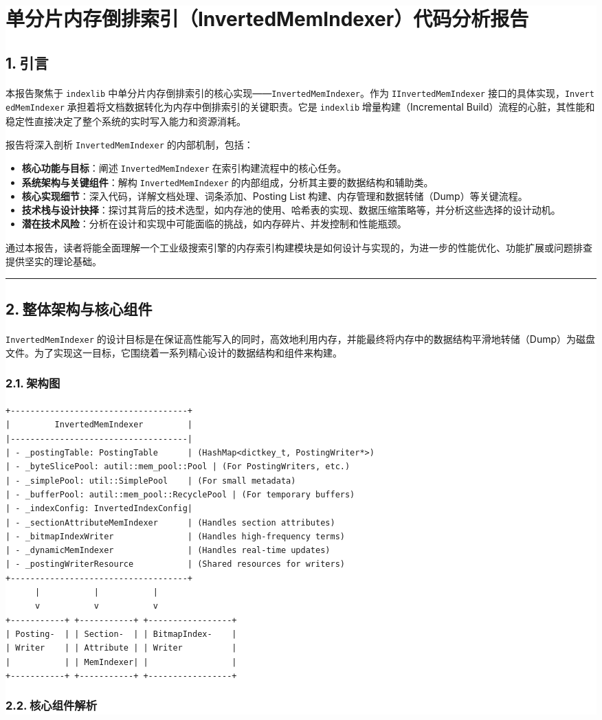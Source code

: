 # 单分片内存倒排索引（InvertedMemIndexer）代码分析报告

## 1. 引言

本报告聚焦于 `indexlib` 中单分片内存倒排索引的核心实现——`InvertedMemIndexer`。作为 `IInvertedMemIndexer` 接口的具体实现，`InvertedMemIndexer` 承担着将文档数据转化为内存中倒排索引的关键职责。它是 `indexlib` 增量构建（Incremental Build）流程的心脏，其性能和稳定性直接决定了整个系统的实时写入能力和资源消耗。

报告将深入剖析 `InvertedMemIndexer` 的内部机制，包括：

- **核心功能与目标**：阐述 `InvertedMemIndexer` 在索引构建流程中的核心任务。
- **系统架构与关键组件**：解构 `InvertedMemIndexer` 的内部组成，分析其主要的数据结构和辅助类。
- **核心实现细节**：深入代码，详解文档处理、词条添加、Posting List 构建、内存管理和数据转储（Dump）等关键流程。
- **技术栈与设计抉择**：探讨其背后的技术选型，如内存池的使用、哈希表的实现、数据压缩策略等，并分析这些选择的设计动机。
- **潜在技术风险**：分析在设计和实现中可能面临的挑战，如内存碎片、并发控制和性能瓶颈。

通过本报告，读者将能全面理解一个工业级搜索引擎的内存索引构建模块是如何设计与实现的，为进一步的性能优化、功能扩展或问题排查提供坚实的理论基础。

---

## 2. 整体架构与核心组件

`InvertedMemIndexer` 的设计目标是在保证高性能写入的同时，高效地利用内存，并能最终将内存中的数据结构平滑地转储（Dump）为磁盘文件。为了实现这一目标，它围绕着一系列精心设计的数据结构和组件来构建。

### 2.1. 架构图

```
+------------------------------------+
|         InvertedMemIndexer         |
|------------------------------------|
| - _postingTable: PostingTable      | (HashMap<dictkey_t, PostingWriter*>) 
| - _byteSlicePool: autil::mem_pool::Pool | (For PostingWriters, etc.)
| - _simplePool: util::SimplePool    | (For small metadata)
| - _bufferPool: autil::mem_pool::RecyclePool | (For temporary buffers)
| - _indexConfig: InvertedIndexConfig|
| - _sectionAttributeMemIndexer      | (Handles section attributes)
| - _bitmapIndexWriter               | (Handles high-frequency terms)
| - _dynamicMemIndexer               | (Handles real-time updates)
| - _postingWriterResource           | (Shared resources for writers)
+------------------------------------+
      |           |           |
      v           v           v
+-----------+ +-----------+ +-----------------+
| Posting-  | | Section-  | | BitmapIndex-    |
| Writer    | | Attribute | | Writer          |
|           | | MemIndexer| |                 |
+-----------+ +-----------+ +-----------------+
```

### 2.2. 核心组件解析
